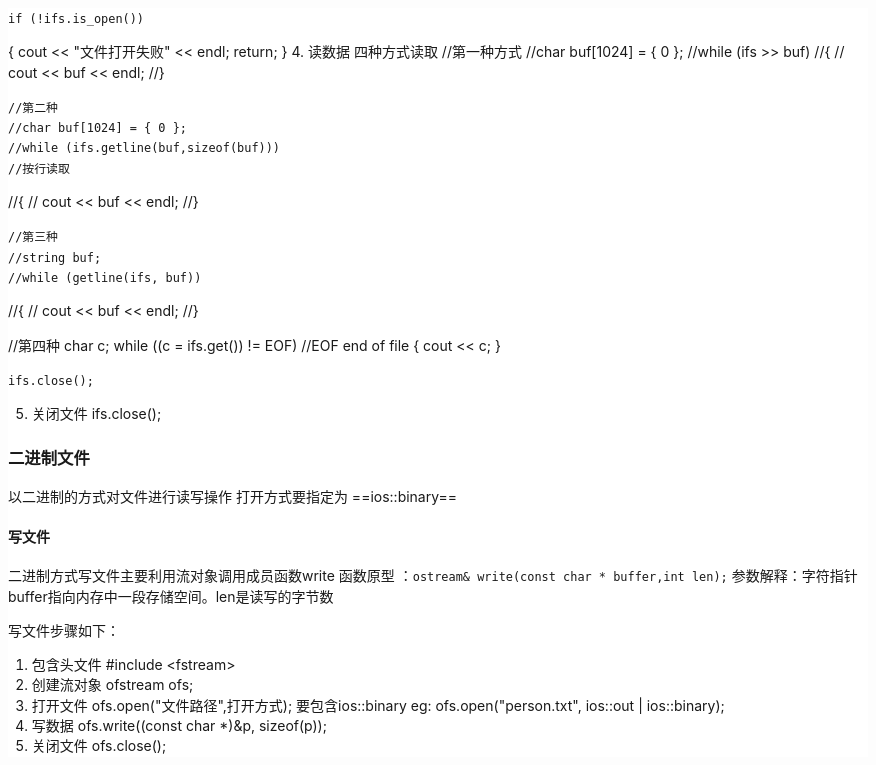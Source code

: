     if (!ifs.is_open())
  {
    cout << "文件打开失败" << endl;
    return;
  }
4. 读数据
   四种方式读取
  //第一种方式
	//char buf[1024] = { 0 };
	//while (ifs >> buf)
	//{
	//	cout << buf << endl;
	//}

	//第二种
	//char buf[1024] = { 0 };
	//while (ifs.getline(buf,sizeof(buf)))
	//按行读取
  //{
	//	cout << buf << endl;
	//}

	//第三种
	//string buf;
	//while (getline(ifs, buf))
  //{
	//	cout << buf << endl;
	//}
  
  //第四种
	char c;
	while ((c = ifs.get()) != EOF)
  //EOF end of file
	{
		cout << c;
	}

	ifs.close();
5. 关闭文件
   ifs.close();

### 二进制文件

以二进制的方式对文件进行读写操作
打开方式要指定为 ==ios::binary==

#### 写文件

二进制方式写文件主要利用流对象调用成员函数write
函数原型 ：`ostream& write(const char * buffer,int len);`
参数解释：字符指针buffer指向内存中一段存储空间。len是读写的字节数

写文件步骤如下：
1. 包含头文件
     \#include <fstream\>
2. 创建流对象
   ofstream ofs;
3. 打开文件
   ofs.open("文件路径",打开方式);
   要包含ios::binary
   eg:
  ofs.open("person.txt", ios::out | ios::binary);
4. 写数据
  ofs.write((const char *)&p, sizeof(p));
5. 关闭文件
   ofs.close();
